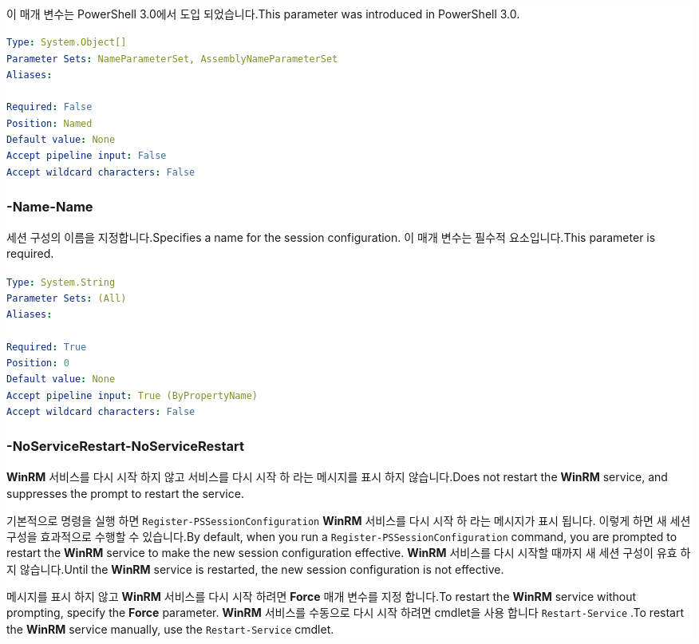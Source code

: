 <span data-ttu-id="934bc-204">이 매개 변수는 PowerShell 3.0에서 도입 되었습니다.</span><span class="sxs-lookup"><span data-stu-id="934bc-204">This parameter was introduced in PowerShell 3.0.</span></span>

```yaml
Type: System.Object[]
Parameter Sets: NameParameterSet, AssemblyNameParameterSet
Aliases:

Required: False
Position: Named
Default value: None
Accept pipeline input: False
Accept wildcard characters: False
```

### <span data-ttu-id="934bc-205">-Name</span><span class="sxs-lookup"><span data-stu-id="934bc-205">-Name</span></span>

<span data-ttu-id="934bc-206">세션 구성의 이름을 지정합니다.</span><span class="sxs-lookup"><span data-stu-id="934bc-206">Specifies a name for the session configuration.</span></span> <span data-ttu-id="934bc-207">이 매개 변수는 필수적 요소입니다.</span><span class="sxs-lookup"><span data-stu-id="934bc-207">This parameter is required.</span></span>

```yaml
Type: System.String
Parameter Sets: (All)
Aliases:

Required: True
Position: 0
Default value: None
Accept pipeline input: True (ByPropertyName)
Accept wildcard characters: False
```

### <span data-ttu-id="934bc-208">-NoServiceRestart</span><span class="sxs-lookup"><span data-stu-id="934bc-208">-NoServiceRestart</span></span>

<span data-ttu-id="934bc-209">**WinRM** 서비스를 다시 시작 하지 않고 서비스를 다시 시작 하 라는 메시지를 표시 하지 않습니다.</span><span class="sxs-lookup"><span data-stu-id="934bc-209">Does not restart the **WinRM** service, and suppresses the prompt to restart the service.</span></span>

<span data-ttu-id="934bc-210">기본적으로 명령을 실행 하면 `Register-PSSessionConfiguration` **WinRM** 서비스를 다시 시작 하 라는 메시지가 표시 됩니다. 이렇게 하면 새 세션 구성을 효과적으로 수행할 수 있습니다.</span><span class="sxs-lookup"><span data-stu-id="934bc-210">By default, when you run a `Register-PSSessionConfiguration` command, you are prompted to restart the **WinRM** service to make the new session configuration effective.</span></span> <span data-ttu-id="934bc-211">**WinRM** 서비스를 다시 시작할 때까지 새 세션 구성이 유효 하지 않습니다.</span><span class="sxs-lookup"><span data-stu-id="934bc-211">Until the **WinRM** service is restarted, the new session configuration is not effective.</span></span>

<span data-ttu-id="934bc-212">메시지를 표시 하지 않고 **WinRM** 서비스를 다시 시작 하려면 **Force** 매개 변수를 지정 합니다.</span><span class="sxs-lookup"><span data-stu-id="934bc-212">To restart the **WinRM** service without prompting, specify the **Force** parameter.</span></span> <span data-ttu-id="934bc-213">**WinRM** 서비스를 수동으로 다시 시작 하려면 cmdlet을 사용 합니다 `Restart-Service` .</span><span class="sxs-lookup"><span data-stu-id="934bc-213">To restart the **WinRM** service manually, use the `Restart-Service` cmdlet.</span></span>

